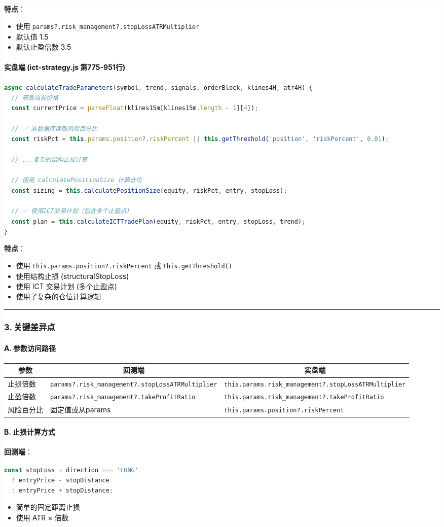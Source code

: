 **特点**：
- 使用 `params?.risk_management?.stopLossATRMultiplier`
- 默认值 1.5
- 默认止盈倍数 3.5

#### 实盘端 (ict-strategy.js 第775-951行)
```javascript
async calculateTradeParameters(symbol, trend, signals, orderBlock, klines4H, atr4H) {
  // 获取当前价格
  const currentPrice = parseFloat(klines15m[klines15m.length - 1][4]);

  // ✅ 从数据库读取风险百分比
  const riskPct = this.params.position?.riskPercent || this.getThreshold('position', 'riskPercent', 0.01);

  // ...复杂的结构止损计算

  // 使用 calculatePositionSize 计算仓位
  const sizing = this.calculatePositionSize(equity, riskPct, entry, stopLoss);

  // ✅ 使用ICT交易计划（包含多个止盈点）
  const plan = this.calculateICTTradePlan(equity, riskPct, entry, stopLoss, trend);
}
```

**特点**：
- 使用 `this.params.position?.riskPercent` 或 `this.getThreshold()`
- 使用结构止损 (structuralStopLoss)
- 使用 ICT 交易计划 (多个止盈点)
- 使用了复杂的仓位计算逻辑

---

### 3. 关键差异点

#### A. 参数访问路径

| 参数 | 回测端 | 实盘端 |
|------|--------|--------|
| 止损倍数 | `params?.risk_management?.stopLossATRMultiplier` | `this.params.risk_management?.stopLossATRMultiplier` |
| 止盈倍数 | `params?.risk_management?.takeProfitRatio` | `this.params.risk_management?.takeProfitRatio` |
| 风险百分比 | 固定值或从params | `this.params.position?.riskPercent` |

#### B. 止损计算方式

**回测端**：
```javascript
const stopLoss = direction === 'LONG'
  ? entryPrice - stopDistance
  : entryPrice + stopDistance;
```
- 简单的固定距离止损
- 使用 ATR × 倍数
